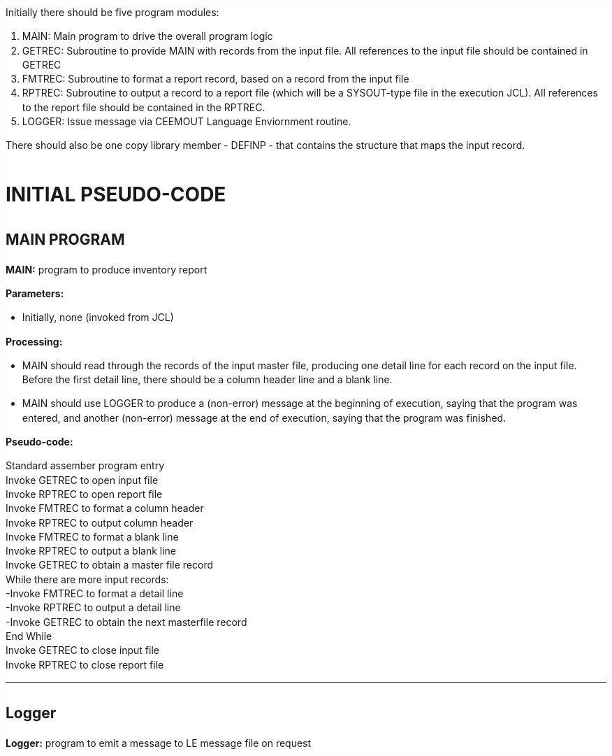 Initially there should be five program modules:
1) MAIN: Main program to drive the overall program logic
2) GETREC: Subroutine to provide MAIN with records from the input file. All references to the input file should be contained in GETREC
3) FMTREC: Subroutine to format a report record, based on a record from the input file
4) RPTREC: Subroutine to output a record to a report file (which will be a SYSOUT-type file in the execution JCL). All references to the report file should be contained in the RPTREC.
5) LOGGER: Issue message via CEEMOUT Language Enviornment routine.

There should also be one copy library member - DEFINP - that contains the structure that maps the input record.

# INITIAL PSEUDO-CODE

## MAIN PROGRAM ##

**MAIN:** program to produce inventory report

**Parameters:** 
- Initially, none (invoked from JCL)

**Processing:**
- MAIN should read through the records of the input master file, producing one detail line for each record on the input file. Before the first detail line, there should be a column header line and a blank line.

- MAIN should use LOGGER to produce a (non-error) message at the beginning of execution, saying that the program was entered, and another (non-error) message at the end of execution, saying that the program was finished.

**Pseudo-code:**


Standard assember program entry  
Invoke GETREC to open input file  
Invoke RPTREC to open report file  
Invoke FMTREC to format a column header  
Invoke RPTREC to output column header  
Invoke FMTREC to format a blank line  
Invoke RPTREC to output a blank line  
Invoke GETREC to obtain a master file record  
While there are more input records:  
-Invoke FMTREC to format a detail line  
-Invoke RPTREC to output a detail line  
-Invoke GETREC to obtain the next masterfile record  
End While  
Invoke GETREC to close input file  
Invoke RPTREC to close report file  

**********************************************************************  

## Logger ## 
**Logger:** program to emit a message to LE message file on request
